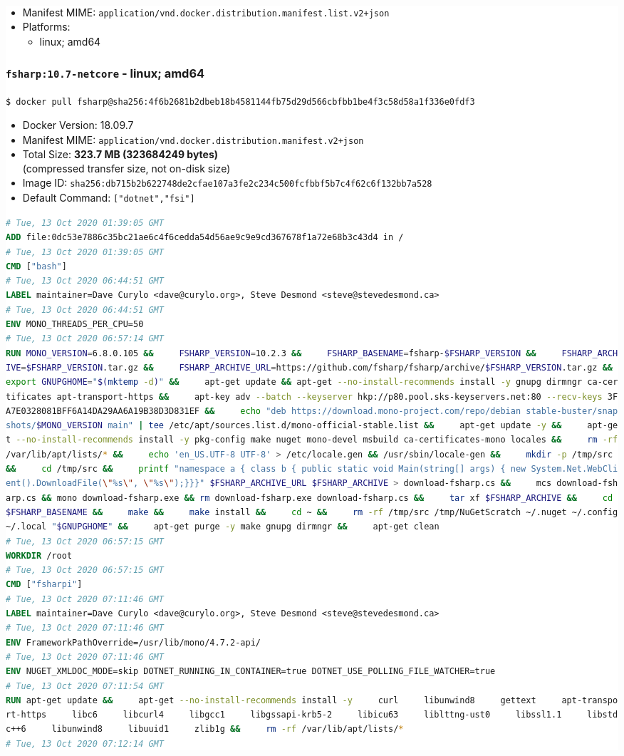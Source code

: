 -	Manifest MIME: `application/vnd.docker.distribution.manifest.list.v2+json`
-	Platforms:
	-	linux; amd64

### `fsharp:10.7-netcore` - linux; amd64

```console
$ docker pull fsharp@sha256:4f6b2681b2dbeb18b4581144fb75d29d566cbfbb1be4f3c58d58a1f336e0fdf3
```

-	Docker Version: 18.09.7
-	Manifest MIME: `application/vnd.docker.distribution.manifest.v2+json`
-	Total Size: **323.7 MB (323684249 bytes)**  
	(compressed transfer size, not on-disk size)
-	Image ID: `sha256:db715b2b622748de2cfae107a3fe2c234c500fcfbbf5b7c4f62c6f132bb7a528`
-	Default Command: `["dotnet","fsi"]`

```dockerfile
# Tue, 13 Oct 2020 01:39:05 GMT
ADD file:0dc53e7886c35bc21ae6c4f6cedda54d56ae9c9e9cd367678f1a72e68b3c43d4 in / 
# Tue, 13 Oct 2020 01:39:05 GMT
CMD ["bash"]
# Tue, 13 Oct 2020 06:44:51 GMT
LABEL maintainer=Dave Curylo <dave@curylo.org>, Steve Desmond <steve@stevedesmond.ca>
# Tue, 13 Oct 2020 06:44:51 GMT
ENV MONO_THREADS_PER_CPU=50
# Tue, 13 Oct 2020 06:57:14 GMT
RUN MONO_VERSION=6.8.0.105 &&     FSHARP_VERSION=10.2.3 &&     FSHARP_BASENAME=fsharp-$FSHARP_VERSION &&     FSHARP_ARCHIVE=$FSHARP_VERSION.tar.gz &&     FSHARP_ARCHIVE_URL=https://github.com/fsharp/fsharp/archive/$FSHARP_VERSION.tar.gz &&     export GNUPGHOME="$(mktemp -d)" &&     apt-get update && apt-get --no-install-recommends install -y gnupg dirmngr ca-certificates apt-transport-https &&     apt-key adv --batch --keyserver hkp://p80.pool.sks-keyservers.net:80 --recv-keys 3FA7E0328081BFF6A14DA29AA6A19B38D3D831EF &&     echo "deb https://download.mono-project.com/repo/debian stable-buster/snapshots/$MONO_VERSION main" | tee /etc/apt/sources.list.d/mono-official-stable.list &&     apt-get update -y &&     apt-get --no-install-recommends install -y pkg-config make nuget mono-devel msbuild ca-certificates-mono locales &&     rm -rf /var/lib/apt/lists/* &&     echo 'en_US.UTF-8 UTF-8' > /etc/locale.gen && /usr/sbin/locale-gen &&     mkdir -p /tmp/src &&     cd /tmp/src &&     printf "namespace a { class b { public static void Main(string[] args) { new System.Net.WebClient().DownloadFile(\"%s\", \"%s\");}}}" $FSHARP_ARCHIVE_URL $FSHARP_ARCHIVE > download-fsharp.cs &&     mcs download-fsharp.cs && mono download-fsharp.exe && rm download-fsharp.exe download-fsharp.cs &&     tar xf $FSHARP_ARCHIVE &&     cd $FSHARP_BASENAME &&     make &&     make install &&     cd ~ &&     rm -rf /tmp/src /tmp/NuGetScratch ~/.nuget ~/.config ~/.local "$GNUPGHOME" &&     apt-get purge -y make gnupg dirmngr &&     apt-get clean
# Tue, 13 Oct 2020 06:57:15 GMT
WORKDIR /root
# Tue, 13 Oct 2020 06:57:15 GMT
CMD ["fsharpi"]
# Tue, 13 Oct 2020 07:11:46 GMT
LABEL maintainer=Dave Curylo <dave@curylo.org>, Steve Desmond <steve@stevedesmond.ca>
# Tue, 13 Oct 2020 07:11:46 GMT
ENV FrameworkPathOverride=/usr/lib/mono/4.7.2-api/
# Tue, 13 Oct 2020 07:11:46 GMT
ENV NUGET_XMLDOC_MODE=skip DOTNET_RUNNING_IN_CONTAINER=true DOTNET_USE_POLLING_FILE_WATCHER=true
# Tue, 13 Oct 2020 07:11:54 GMT
RUN apt-get update &&     apt-get --no-install-recommends install -y     curl     libunwind8     gettext     apt-transport-https     libc6     libcurl4     libgcc1     libgssapi-krb5-2     libicu63     liblttng-ust0     libssl1.1     libstdc++6     libunwind8     libuuid1     zlib1g &&     rm -rf /var/lib/apt/lists/*
# Tue, 13 Oct 2020 07:12:14 GMT
```
